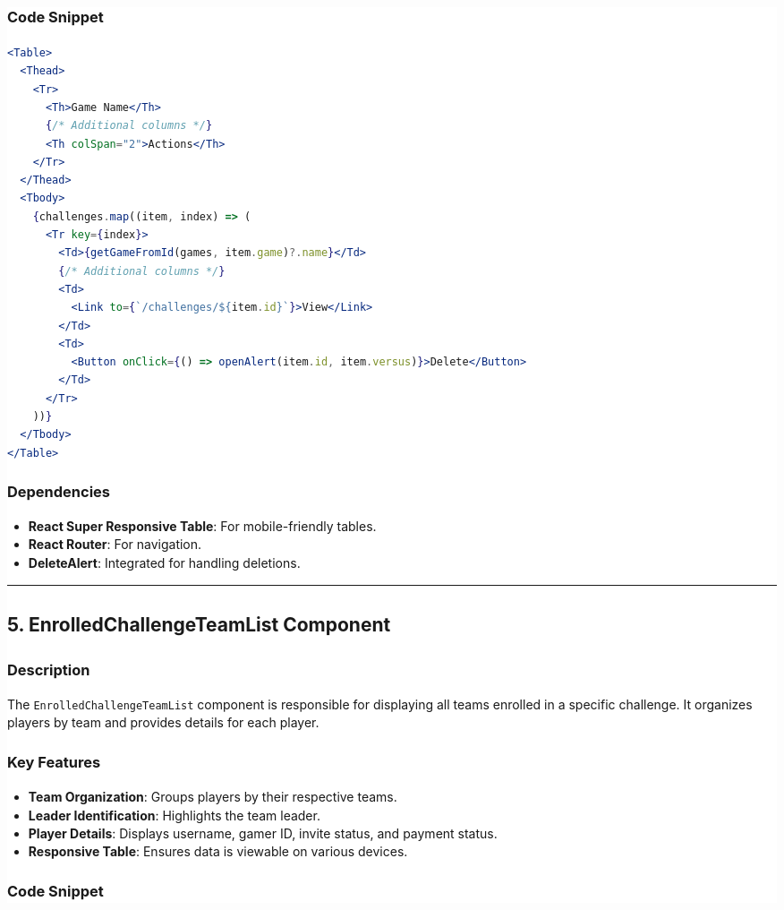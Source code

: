 ### Code Snippet

```jsx
<Table>
  <Thead>
    <Tr>
      <Th>Game Name</Th>
      {/* Additional columns */}
      <Th colSpan="2">Actions</Th>
    </Tr>
  </Thead>
  <Tbody>
    {challenges.map((item, index) => (
      <Tr key={index}>
        <Td>{getGameFromId(games, item.game)?.name}</Td>
        {/* Additional columns */}
        <Td>
          <Link to={`/challenges/${item.id}`}>View</Link>
        </Td>
        <Td>
          <Button onClick={() => openAlert(item.id, item.versus)}>Delete</Button>
        </Td>
      </Tr>
    ))}
  </Tbody>
</Table>
```

### Dependencies

- **React Super Responsive Table**: For mobile-friendly tables.
- **React Router**: For navigation.
- **DeleteAlert**: Integrated for handling deletions.

---

## 5. EnrolledChallengeTeamList Component

### Description

The `EnrolledChallengeTeamList` component is responsible for displaying all teams enrolled in a specific challenge. It organizes players by team and provides details for each player.

### Key Features

- **Team Organization**: Groups players by their respective teams.
- **Leader Identification**: Highlights the team leader.
- **Player Details**: Displays username, gamer ID, invite status, and payment status.
- **Responsive Table**: Ensures data is viewable on various devices.

### Code Snippet
